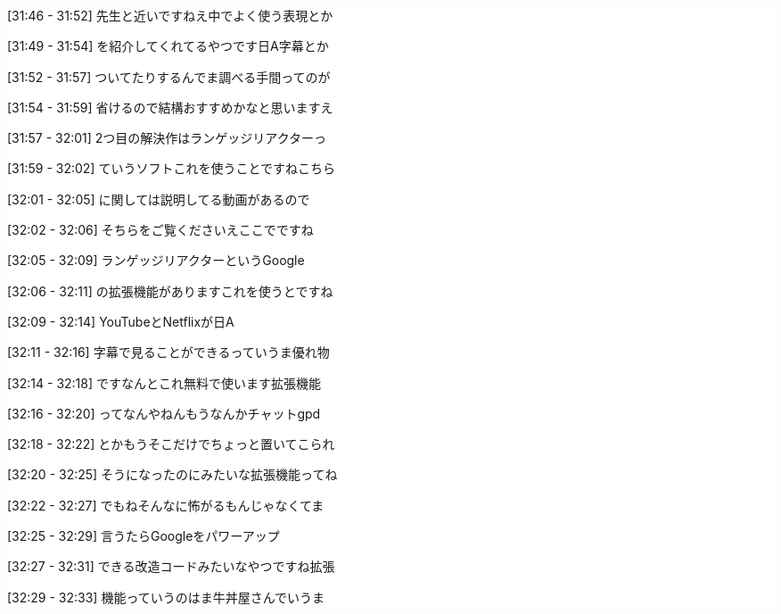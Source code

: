 [31:46 - 31:52]
先生と近いですねえ中でよく使う表現とか

[31:49 - 31:54]
を紹介してくれてるやつです日A字幕とか

[31:52 - 31:57]
ついてたりするんでま調べる手間ってのが

[31:54 - 31:59]
省けるので結構おすすめかなと思いますえ

[31:57 - 32:01]
2つ目の解決作はランゲッジリアクターっ

[31:59 - 32:02]
ていうソフトこれを使うことですねこちら

[32:01 - 32:05]
に関しては説明してる動画があるので

[32:02 - 32:06]
そちらをご覧くださいえここでですね

[32:05 - 32:09]
ランゲッジリアクターというGoogle

[32:06 - 32:11]
の拡張機能がありますこれを使うとですね

[32:09 - 32:14]
YouTubeとNetflixが日A

[32:11 - 32:16]
字幕で見ることができるっていうま優れ物

[32:14 - 32:18]
ですなんとこれ無料で使います拡張機能

[32:16 - 32:20]
ってなんやねんもうなんかチャットgpd

[32:18 - 32:22]
とかもうそこだけでちょっと置いてこられ

[32:20 - 32:25]
そうになったのにみたいな拡張機能ってね

[32:22 - 32:27]
でもねそんなに怖がるもんじゃなくてま

[32:25 - 32:29]
言うたらGoogleをパワーアップ

[32:27 - 32:31]
できる改造コードみたいなやつですね拡張

[32:29 - 32:33]
機能っていうのはま牛丼屋さんでいうま
